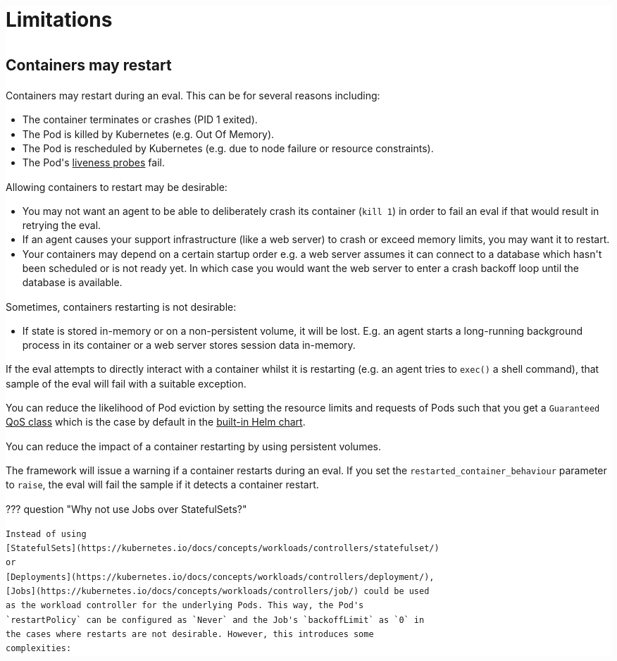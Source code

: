 # Limitations

## Containers may restart

Containers may restart during an eval. This can be for several reasons including:

* The container terminates or crashes (PID 1 exited).
* The Pod is killed by Kubernetes (e.g. Out Of Memory).
* The Pod is rescheduled by Kubernetes (e.g. due to node failure or resource
  constraints).
* The Pod's [liveness
  probes](https://kubernetes.io/docs/concepts/configuration/liveness-readiness-startup-probes/#liveness-probe)
  fail.

Allowing containers to restart may be desirable:

* You may not want an agent to be able to deliberately crash its container (`kill 1`) in
  order to fail an eval if that would result in retrying the eval.
* If an agent causes your support infrastructure (like a web server) to crash or exceed
  memory limits, you may want it to restart.
* Your containers may depend on a certain startup order e.g. a web server assumes it can
  connect to a database which hasn't been scheduled or is not ready yet. In which case
  you would want the web server to enter a crash backoff loop until the database is
  available.

Sometimes, containers restarting is not desirable:

* If state is stored in-memory or on a non-persistent volume, it will be lost. E.g. an
  agent starts a long-running background process in its container or a web server stores
  session data in-memory.

If the eval attempts to directly interact with a container whilst it is restarting (e.g.
an agent tries to `exec()` a shell command), that sample of the eval will fail with a
suitable exception.

You can reduce the likelihood of Pod eviction by setting the resource limits and
requests of Pods such that you get a `Guaranteed` [QoS
class](https://kubernetes.io/docs/tasks/configure-pod-container/quality-service-pod/)
which is the case by default in the [built-in Helm
chart](../helm//built-in-chart.md#resource-requests-and-limits).

You can reduce the impact of a container restarting by using persistent volumes.

The framework will issue a warning if a container restarts during an eval. If you set
the `restarted_container_behaviour` parameter to `raise`, the eval will fail the sample 
if it detects a container restart.

??? question "Why not use Jobs over StatefulSets?"

    Instead of using
    [StatefulSets](https://kubernetes.io/docs/concepts/workloads/controllers/statefulset/)
    or
    [Deployments](https://kubernetes.io/docs/concepts/workloads/controllers/deployment/),
    [Jobs](https://kubernetes.io/docs/concepts/workloads/controllers/job/) could be used
    as the workload controller for the underlying Pods. This way, the Pod's
    `restartPolicy` can be configured as `Never` and the Job's `backoffLimit` as `0` in
    the cases where restarts are not desirable. However, this introduces some
    complexities:
